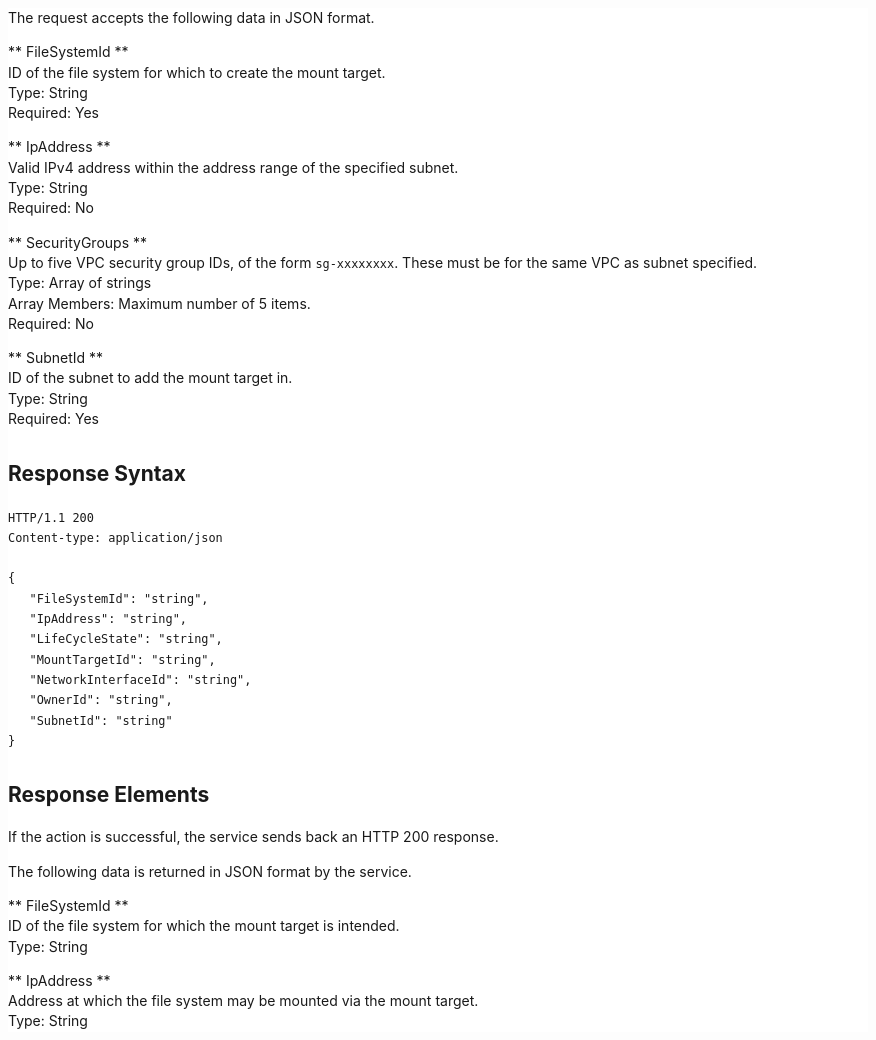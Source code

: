 The request accepts the following data in JSON format\.

 ** FileSystemId **   
ID of the file system for which to create the mount target\.  
Type: String  
Required: Yes

 ** IpAddress **   
Valid IPv4 address within the address range of the specified subnet\.  
Type: String  
Required: No

 ** SecurityGroups **   
Up to five VPC security group IDs, of the form `sg-xxxxxxxx`\. These must be for the same VPC as subnet specified\.  
Type: Array of strings  
Array Members: Maximum number of 5 items\.  
Required: No

 ** SubnetId **   
ID of the subnet to add the mount target in\.  
Type: String  
Required: Yes

## Response Syntax<a name="API_CreateMountTarget_ResponseSyntax"></a>

```
HTTP/1.1 200
Content-type: application/json

{
   "FileSystemId": "string",
   "IpAddress": "string",
   "LifeCycleState": "string",
   "MountTargetId": "string",
   "NetworkInterfaceId": "string",
   "OwnerId": "string",
   "SubnetId": "string"
}
```

## Response Elements<a name="API_CreateMountTarget_ResponseElements"></a>

If the action is successful, the service sends back an HTTP 200 response\.

The following data is returned in JSON format by the service\.

 ** FileSystemId **   
ID of the file system for which the mount target is intended\.  
Type: String

 ** IpAddress **   
Address at which the file system may be mounted via the mount target\.  
Type: String
